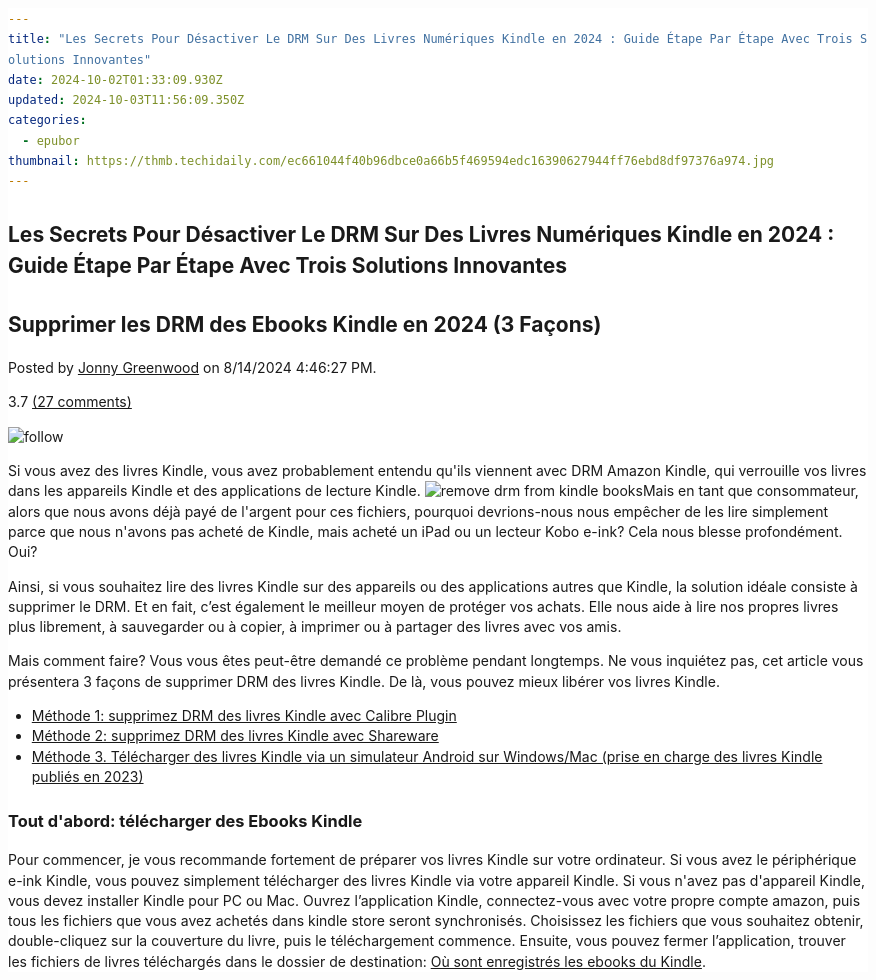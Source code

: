 ```yaml
---
title: "Les Secrets Pour Désactiver Le DRM Sur Des Livres Numériques Kindle en 2024 : Guide Étape Par Étape Avec Trois Solutions Innovantes"
date: 2024-10-02T01:33:09.930Z
updated: 2024-10-03T11:56:09.350Z
categories:
  - epubor
thumbnail: https://thmb.techidaily.com/ec661044f40b96dbce0a66b5f469594edc16390627944ff76ebd8df97376a974.jpg
---
```


## Les Secrets Pour Désactiver Le DRM Sur Des Livres Numériques Kindle en 2024 : Guide Étape Par Étape Avec Trois Solutions Innovantes

## Supprimer les DRM des Ebooks Kindle en 2024 (3 Façons)

Posted by [Jonny Greenwood](https://plus.google.com/u/0/+JonnyGreenwood999) on 8/14/2024 4:46:27 PM.

3.7 [(27 comments)](http://www.epubor.com/#comment-area) 

![follow](http://www.epubor.com/images/follow.png)

Si vous avez des livres Kindle, vous avez probablement entendu qu'ils viennent avec DRM Amazon Kindle, qui verrouille vos livres dans les appareils Kindle et des applications de lecture Kindle. ![remove drm from kindle books](https://epubor.com/images/uppic/remove-drm-from-kindle-books.png)Mais en tant que consommateur, alors que nous avons déjà payé de l'argent pour ces fichiers, pourquoi devrions-nous nous empêcher de les lire simplement parce que nous n'avons pas acheté de Kindle, mais acheté un iPad ou un lecteur Kobo e-ink? Cela nous blesse profondément. Oui?

Ainsi, si vous souhaitez lire des livres Kindle sur des appareils ou des applications autres que Kindle, la solution idéale consiste à supprimer le DRM. Et en fait, c’est également le meilleur moyen de protéger vos achats. Elle nous aide à lire nos propres livres plus librement, à sauvegarder ou à copier, à imprimer ou à partager des livres avec vos amis.

Mais comment faire? Vous vous êtes peut-être demandé ce problème pendant longtemps. Ne vous inquiétez pas, cet article vous présentera 3 façons de supprimer DRM des livres Kindle. De là, vous pouvez mieux libérer vos livres Kindle.

* [Méthode 1: supprimez DRM des livres Kindle avec Calibre Plugin](https://tools.techidaily.com/epubor/products/)
* [Méthode 2: supprimez DRM des livres Kindle avec Shareware](https://tools.techidaily.com/epubor/products/)
* [Méthode 3\. Télécharger des livres Kindle via un simulateur Android sur Windows/Mac (prise en charge des livres Kindle publiés en 2023)](https://tools.techidaily.com/epubor/products/)

### Tout d'abord: télécharger des Ebooks Kindle

Pour commencer, je vous recommande fortement de préparer vos livres Kindle sur votre ordinateur. Si vous avez le périphérique e-ink Kindle, vous pouvez simplement télécharger des livres Kindle via votre appareil Kindle. Si vous n'avez pas d'appareil Kindle, vous devez installer Kindle pour PC ou Mac. Ouvrez l’application Kindle, connectez-vous avec votre propre compte amazon, puis tous les fichiers que vous avez achetés dans kindle store seront synchronisés. Choisissez les fichiers que vous souhaitez obtenir, double-cliquez sur la couverture du livre, puis le téléchargement commence. Ensuite, vous pouvez fermer l’application, trouver les fichiers de livres téléchargés dans le dossier de destination: [Où sont enregistrés les ebooks du Kindle](https://tools.techidaily.com/epubor/products/). 
